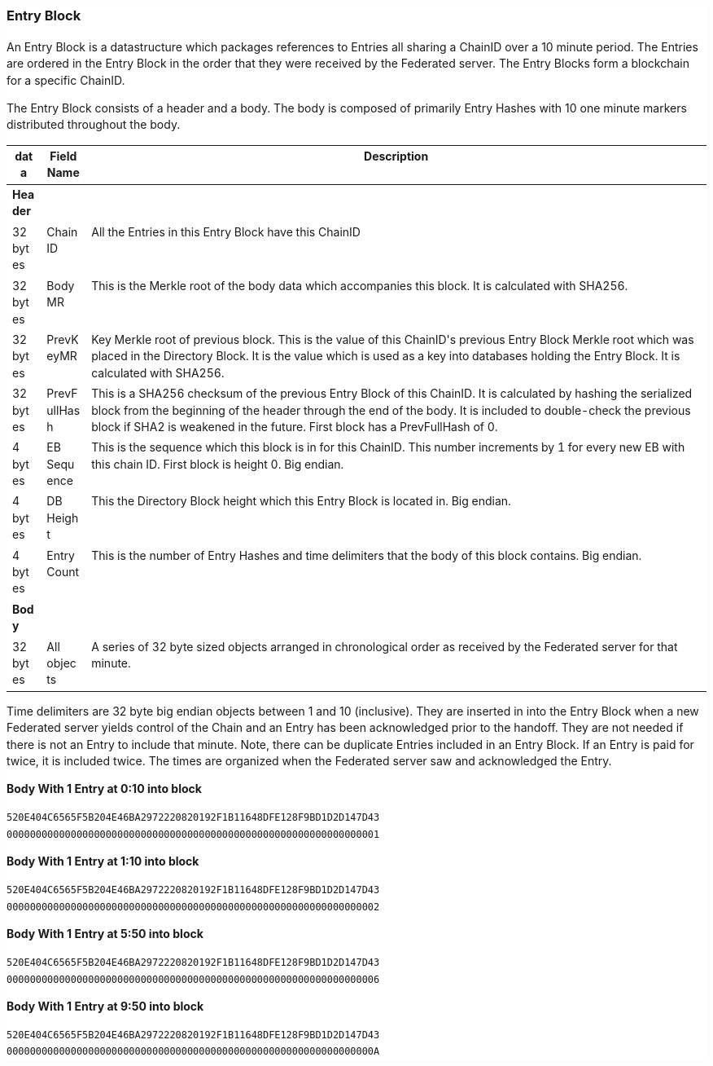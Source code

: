 
### Entry Block

An Entry Block is a datastructure which packages references to Entries all sharing a ChainID over a 10 minute period. The Entries are ordered in the Entry Block in the order that they were received by the Federated server. The Entry Blocks form a blockchain for a specific ChainID.

The Entry Block consists of a header and a body.  The body is composed of primarily Entry Hashes with 10 one minute markers distributed throughout the body. 

| data | Field Name | Description |
| ----------------- | ---------------- | --------- |
| **Header** |  |  |
| 32 bytes | ChainID | All the Entries in this Entry Block have this ChainID |
| 32 bytes | BodyMR | This is the Merkle root of the body data which accompanies this block.  It is calculated with SHA256. |
| 32 bytes | PrevKeyMR | Key Merkle root of previous block.  This is the value of this ChainID's previous Entry Block Merkle root which was placed in the Directory Block.  It is the value which is used as a key into databases holding the Entry Block. It is calculated with SHA256. |
| 32 bytes | PrevFullHash | This is a SHA256 checksum of the previous Entry Block of this ChainID. It is calculated by hashing the serialized block from the beginning of the header through the end of the body. It is included to double-check the previous block if SHA2 is weakened in the future.  First block has a PrevFullHash of 0. |
| 4 bytes | EB Sequence | This is the sequence which this block is in for this ChainID.  This number increments by 1 for every new EB with this chain ID.  First block is height 0. Big endian. |
| 4 bytes | DB Height | This the Directory Block height which this Entry Block is located in. Big endian. |
| 4 bytes | Entry Count | This is the number of Entry Hashes and time delimiters that the body of this block contains.  Big endian. |
| **Body** |  |  |
| 32 bytes | All objects | A series of 32 byte sized objects arranged in chronological order as received by the Federated server for that minute. |

Time delimiters are 32 byte big endian objects between 1 and 10 (inclusive).  They are inserted in into the Entry Block when a new Federated server yields control of the Chain and an Entry has been acknowledged prior to the handoff.  They are not needed if there is not an Entry to include that minute.  Note, there can be duplicate Entries included in an Entry Block.  If an Entry is paid for twice, it is included twice.  The times are organized when the Federated server saw and acknowledged the Entry.

**Body With 1 Entry at 0:10 into block**
```
520E404C6565F5B204E46BA2972220820192F1B11648DFE128F9BD1D2D147D43
0000000000000000000000000000000000000000000000000000000000000001
```

**Body With 1 Entry at 1:10 into block**
```
520E404C6565F5B204E46BA2972220820192F1B11648DFE128F9BD1D2D147D43
0000000000000000000000000000000000000000000000000000000000000002
```

**Body With 1 Entry at 5:50 into block**
```
520E404C6565F5B204E46BA2972220820192F1B11648DFE128F9BD1D2D147D43
0000000000000000000000000000000000000000000000000000000000000006
```

**Body With 1 Entry at 9:50 into block**
```
520E404C6565F5B204E46BA2972220820192F1B11648DFE128F9BD1D2D147D43
000000000000000000000000000000000000000000000000000000000000000A
```
